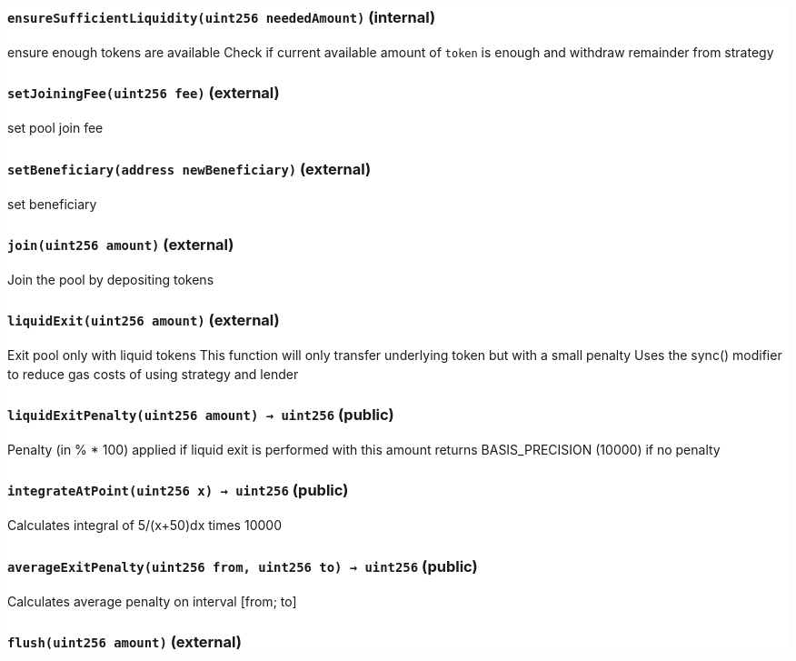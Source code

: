 
### `ensureSufficientLiquidity(uint256 neededAmount)` (internal)



ensure enough tokens are available
Check if current available amount of `token` is enough and
withdraw remainder from strategy


### `setJoiningFee(uint256 fee)` (external)



set pool join fee


### `setBeneficiary(address newBeneficiary)` (external)



set beneficiary


### `join(uint256 amount)` (external)



Join the pool by depositing tokens


### `liquidExit(uint256 amount)` (external)



Exit pool only with liquid tokens
This function will only transfer underlying token but with a small penalty
Uses the sync() modifier to reduce gas costs of using strategy and lender


### `liquidExitPenalty(uint256 amount) → uint256` (public)



Penalty (in % * 100) applied if liquid exit is performed with this amount
returns BASIS_PRECISION (10000) if no penalty

### `integrateAtPoint(uint256 x) → uint256` (public)



Calculates integral of 5/(x+50)dx times 10000

### `averageExitPenalty(uint256 from, uint256 to) → uint256` (public)



Calculates average penalty on interval [from; to]


### `flush(uint256 amount)` (external)

